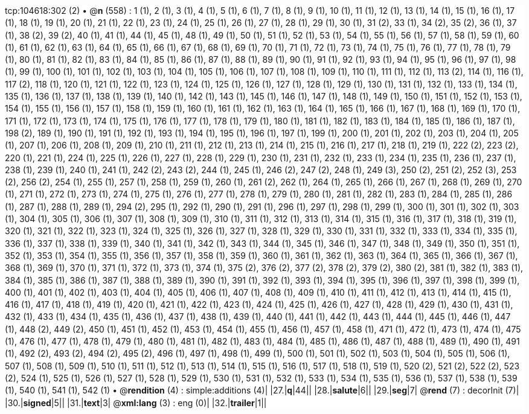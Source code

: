tcp:104618:302 (2)  •  @__n__ (558) : 1 (1), 2 (1), 3 (1), 4 (1), 5 (1), 6 (1), 7 (1), 8 (1), 9 (1), 10 (1), 11 (1), 12 (1), 13 (1), 14 (1), 15 (1), 16 (1), 17 (1), 18 (1), 19 (1), 20 (1), 21 (1), 22 (1), 23 (1), 24 (1), 25 (1), 26 (1), 27 (1), 28 (1), 29 (1), 30 (1), 31 (2), 33 (1), 34 (2), 35 (2), 36 (1), 37 (1), 38 (2), 39 (2), 40 (1), 41 (1), 44 (1), 45 (1), 48 (1), 49 (1), 50 (1), 51 (1), 52 (1), 53 (1), 54 (1), 55 (1), 56 (1), 57 (1), 58 (1), 59 (1), 60 (1), 61 (1), 62 (1), 63 (1), 64 (1), 65 (1), 66 (1), 67 (1), 68 (1), 69 (1), 70 (1), 71 (1), 72 (1), 73 (1), 74 (1), 75 (1), 76 (1), 77 (1), 78 (1), 79 (1), 80 (1), 81 (1), 82 (1), 83 (1), 84 (1), 85 (1), 86 (1), 87 (1), 88 (1), 89 (1), 90 (1), 91 (1), 92 (1), 93 (1), 94 (1), 95 (1), 96 (1), 97 (1), 98 (1), 99 (1), 100 (1), 101 (1), 102 (1), 103 (1), 104 (1), 105 (1), 106 (1), 107 (1), 108 (1), 109 (1), 110 (1), 111 (1), 112 (1), 113 (2), 114 (1), 116 (1), 117 (2), 118 (1), 120 (1), 121 (1), 122 (1), 123 (1), 124 (1), 125 (1), 126 (1), 127 (1), 128 (1), 129 (1), 130 (1), 131 (1), 132 (1), 133 (1), 134 (1), 135 (1), 136 (1), 137 (1), 138 (1), 139 (1), 140 (1), 142 (1), 143 (1), 145 (1), 146 (1), 147 (1), 148 (1), 149 (1), 150 (1), 151 (1), 152 (1), 153 (1), 154 (1), 155 (1), 156 (1), 157 (1), 158 (1), 159 (1), 160 (1), 161 (1), 162 (1), 163 (1), 164 (1), 165 (1), 166 (1), 167 (1), 168 (1), 169 (1), 170 (1), 171 (1), 172 (1), 173 (1), 174 (1), 175 (1), 176 (1), 177 (1), 178 (1), 179 (1), 180 (1), 181 (1), 182 (1), 183 (1), 184 (1), 185 (1), 186 (1), 187 (1), 198 (2), 189 (1), 190 (1), 191 (1), 192 (1), 193 (1), 194 (1), 195 (1), 196 (1), 197 (1), 199 (1), 200 (1), 201 (1), 202 (1), 203 (1), 204 (1), 205 (1), 207 (1), 206 (1), 208 (1), 209 (1), 210 (1), 211 (1), 212 (1), 213 (1), 214 (1), 215 (1), 216 (1), 217 (1), 218 (1), 219 (1), 222 (2), 223 (2), 220 (1), 221 (1), 224 (1), 225 (1), 226 (1), 227 (1), 228 (1), 229 (1), 230 (1), 231 (1), 232 (1), 233 (1), 234 (1), 235 (1), 236 (1), 237 (1), 238 (1), 239 (1), 240 (1), 241 (1), 242 (2), 243 (2), 244 (1), 245 (1), 246 (2), 247 (2), 248 (1), 249 (3), 250 (2), 251 (2), 252 (3), 253 (2), 256 (2), 254 (1), 255 (1), 257 (1), 258 (1), 259 (1), 260 (1), 261 (2), 262 (1), 264 (1), 265 (1), 266 (1), 267 (1), 268 (1), 269 (1), 270 (1), 271 (1), 272 (1), 273 (1), 274 (1), 275 (1), 276 (1), 277 (1), 278 (1), 279 (1), 280 (1), 281 (1), 282 (1), 283 (1), 284 (1), 285 (1), 286 (1), 287 (1), 288 (1), 289 (1), 294 (2), 295 (1), 292 (1), 290 (1), 291 (1), 296 (1), 297 (1), 298 (1), 299 (1), 300 (1), 301 (1), 302 (1), 303 (1), 304 (1), 305 (1), 306 (1), 307 (1), 308 (1), 309 (1), 310 (1), 311 (1), 312 (1), 313 (1), 314 (1), 315 (1), 316 (1), 317 (1), 318 (1), 319 (1), 320 (1), 321 (1), 322 (1), 323 (1), 324 (1), 325 (1), 326 (1), 327 (1), 328 (1), 329 (1), 330 (1), 331 (1), 332 (1), 333 (1), 334 (1), 335 (1), 336 (1), 337 (1), 338 (1), 339 (1), 340 (1), 341 (1), 342 (1), 343 (1), 344 (1), 345 (1), 346 (1), 347 (1), 348 (1), 349 (1), 350 (1), 351 (1), 352 (1), 353 (1), 354 (1), 355 (1), 356 (1), 357 (1), 358 (1), 359 (1), 360 (1), 361 (1), 362 (1), 363 (1), 364 (1), 365 (1), 366 (1), 367 (1), 368 (1), 369 (1), 370 (1), 371 (1), 372 (1), 373 (1), 374 (1), 375 (2), 376 (2), 377 (2), 378 (2), 379 (2), 380 (2), 381 (1), 382 (1), 383 (1), 384 (1), 385 (1), 386 (1), 387 (1), 388 (1), 389 (1), 390 (1), 391 (1), 392 (1), 393 (1), 394 (1), 395 (1), 396 (1), 397 (1), 398 (1), 399 (1), 400 (1), 401 (1), 402 (1), 403 (1), 404 (1), 405 (1), 406 (1), 407 (1), 408 (1), 409 (1), 410 (1), 411 (1), 412 (1), 413 (1), 414 (1), 415 (1), 416 (1), 417 (1), 418 (1), 419 (1), 420 (1), 421 (1), 422 (1), 423 (1), 424 (1), 425 (1), 426 (1), 427 (1), 428 (1), 429 (1), 430 (1), 431 (1), 432 (1), 433 (1), 434 (1), 435 (1), 436 (1), 437 (1), 438 (1), 439 (1), 440 (1), 441 (1), 442 (1), 443 (1), 444 (1), 445 (1), 446 (1), 447 (1), 448 (2), 449 (2), 450 (1), 451 (1), 452 (1), 453 (1), 454 (1), 455 (1), 456 (1), 457 (1), 458 (1), 471 (1), 472 (1), 473 (1), 474 (1), 475 (1), 476 (1), 477 (1), 478 (1), 479 (1), 480 (1), 481 (1), 482 (1), 483 (1), 484 (1), 485 (1), 486 (1), 487 (1), 488 (1), 489 (1), 490 (1), 491 (1), 492 (2), 493 (2), 494 (2), 495 (2), 496 (1), 497 (1), 498 (1), 499 (1), 500 (1), 501 (1), 502 (1), 503 (1), 504 (1), 505 (1), 506 (1), 507 (1), 508 (1), 509 (1), 510 (1), 511 (1), 512 (1), 513 (1), 514 (1), 515 (1), 516 (1), 517 (1), 518 (1), 519 (1), 520 (2), 521 (2), 522 (2), 523 (2), 524 (1), 525 (1), 526 (1), 527 (1), 528 (1), 529 (1), 530 (1), 531 (1), 532 (1), 533 (1), 534 (1), 535 (1), 536 (1), 537 (1), 538 (1), 539 (1), 540 (1), 541 (1), 542 (1)  •  @__rendition__ (4) : simple:additions (4)|
|27.|__q__|44||
|28.|__salute__|6||
|29.|__seg__|7| @__rend__ (7) : decorInit (7)|
|30.|__signed__|5||
|31.|__text__|3| @__xml:lang__ (3) : eng (0)|
|32.|__trailer__|1||
